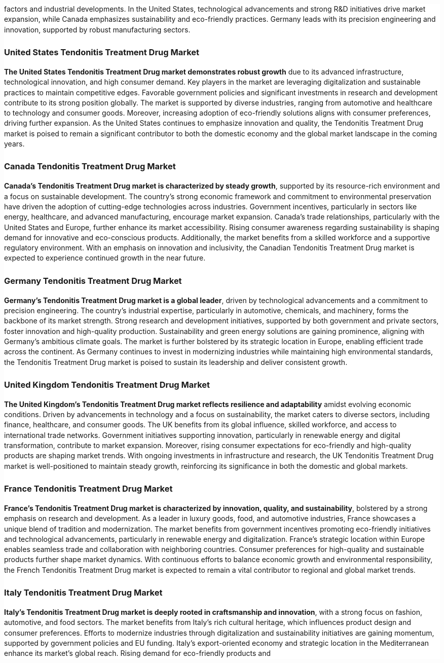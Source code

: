 factors and industrial developments. In the United States, technological advancements and strong R&amp;D initiatives drive market expansion, while Canada emphasizes sustainability and eco-friendly practices. Germany leads with its precision engineering and innovation, supported by robust manufacturing sectors.</span></em></p></blockquote><h3><strong>United States Tendonitis Treatment Drug Market</strong></h3><p><strong>The United States Tendonitis Treatment Drug market demonstrates robust growth</strong> due to its advanced infrastructure, technological innovation, and high consumer demand. Key players in the market are leveraging digitalization and sustainable practices to maintain competitive edges. Favorable government policies and significant investments in research and development contribute to its strong position globally. The market is supported by diverse industries, ranging from automotive and healthcare to technology and consumer goods. Moreover, increasing adoption of eco-friendly solutions aligns with consumer preferences, driving further expansion. As the United States continues to emphasize innovation and quality, the Tendonitis Treatment Drug market is poised to remain a significant contributor to both the domestic economy and the global market landscape in the coming years.</p><h3><strong>Canada Tendonitis Treatment Drug Market</strong></h3><p><strong>Canada&rsquo;s Tendonitis Treatment Drug market is characterized by steady growth</strong>, supported by its resource-rich environment and a focus on sustainable development. The country&rsquo;s strong economic framework and commitment to environmental preservation have driven the adoption of cutting-edge technologies across industries. Government incentives, particularly in sectors like energy, healthcare, and advanced manufacturing, encourage market expansion. Canada&rsquo;s trade relationships, particularly with the United States and Europe, further enhance its market accessibility. Rising consumer awareness regarding sustainability is shaping demand for innovative and eco-conscious products. Additionally, the market benefits from a skilled workforce and a supportive regulatory environment. With an emphasis on innovation and inclusivity, the Canadian Tendonitis Treatment Drug market is expected to experience continued growth in the near future.</p><h3><strong>Germany Tendonitis Treatment Drug Market</strong></h3><p><strong>Germany&rsquo;s Tendonitis Treatment Drug market is a global leader</strong>, driven by technological advancements and a commitment to precision engineering. The country&rsquo;s industrial expertise, particularly in automotive, chemicals, and machinery, forms the backbone of its market strength. Strong research and development initiatives, supported by both government and private sectors, foster innovation and high-quality production. Sustainability and green energy solutions are gaining prominence, aligning with Germany&rsquo;s ambitious climate goals. The market is further bolstered by its strategic location in Europe, enabling efficient trade across the continent. As Germany continues to invest in modernizing industries while maintaining high environmental standards, the Tendonitis Treatment Drug market is poised to sustain its leadership and deliver consistent growth.</p><h3><strong>United Kingdom Tendonitis Treatment Drug Market</strong></h3><p><strong>The United Kingdom&rsquo;s Tendonitis Treatment Drug market reflects resilience and adaptability</strong> amidst evolving economic conditions. Driven by advancements in technology and a focus on sustainability, the market caters to diverse sectors, including finance, healthcare, and consumer goods. The UK benefits from its global influence, skilled workforce, and access to international trade networks. Government initiatives supporting innovation, particularly in renewable energy and digital transformation, contribute to market expansion. Moreover, rising consumer expectations for eco-friendly and high-quality products are shaping market trends. With ongoing investments in infrastructure and research, the UK Tendonitis Treatment Drug market is well-positioned to maintain steady growth, reinforcing its significance in both the domestic and global markets.</p><h3><strong>France Tendonitis Treatment Drug Market</strong></h3><p><strong>France&rsquo;s Tendonitis Treatment Drug market is characterized by innovation, quality, and sustainability</strong>, bolstered by a strong emphasis on research and development. As a leader in luxury goods, food, and automotive industries, France showcases a unique blend of tradition and modernization. The market benefits from government incentives promoting eco-friendly initiatives and technological advancements, particularly in renewable energy and digitalization. France&rsquo;s strategic location within Europe enables seamless trade and collaboration with neighboring countries. Consumer preferences for high-quality and sustainable products further shape market dynamics. With continuous efforts to balance economic growth and environmental responsibility, the French Tendonitis Treatment Drug market is expected to remain a vital contributor to regional and global market trends.</p><h3><strong>Italy Tendonitis Treatment Drug Market</strong></h3><p><strong>Italy&rsquo;s Tendonitis Treatment Drug market is deeply rooted in craftsmanship and innovation</strong>, with a strong focus on fashion, automotive, and food sectors. The market benefits from Italy&rsquo;s rich cultural heritage, which influences product design and consumer preferences. Efforts to modernize industries through digitalization and sustainability initiatives are gaining momentum, supported by government policies and EU funding. Italy&rsquo;s export-oriented economy and strategic location in the Mediterranean enhance its market&rsquo;s global reach. Rising demand for eco-friendly products and